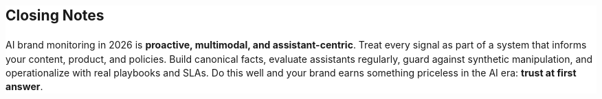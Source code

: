 
## Closing Notes

AI brand monitoring in 2026 is **proactive, multimodal, and assistant-centric**. Treat every signal as part of a system that informs your content, product, and policies. Build canonical facts, evaluate assistants regularly, guard against synthetic manipulation, and operationalize with real playbooks and SLAs. Do this well and your brand earns something priceless in the AI era: **trust at first answer**.
